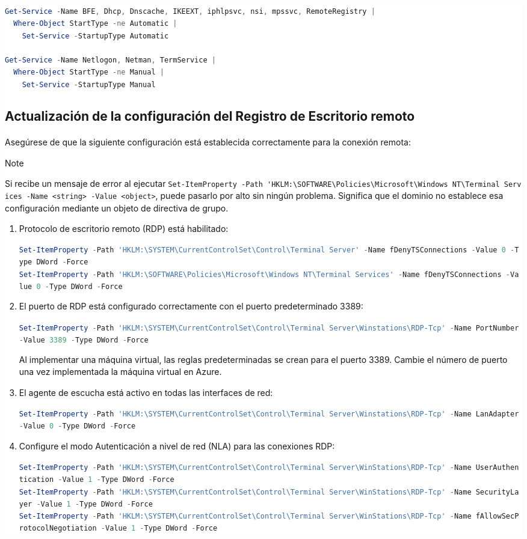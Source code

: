 ```powershell
Get-Service -Name BFE, Dhcp, Dnscache, IKEEXT, iphlpsvc, nsi, mpssvc, RemoteRegistry |
  Where-Object StartType -ne Automatic |
    Set-Service -StartupType Automatic

Get-Service -Name Netlogon, Netman, TermService |
  Where-Object StartType -ne Manual |
    Set-Service -StartupType Manual
```

## <a name="update-remote-desktop-registry-settings"></a>Actualización de la configuración del Registro de Escritorio remoto

Asegúrese de que la siguiente configuración está establecida correctamente para la conexión remota:

> [!NOTE]
> Si recibe un mensaje de error al ejecutar `Set-ItemProperty -Path 'HKLM:\SOFTWARE\Policies\Microsoft\Windows NT\Terminal Services -Name <string> -Value <object>`, puede pasarlo por alto sin ningún problema. Significa que el dominio no establece esa configuración mediante un objeto de directiva de grupo.

1. Protocolo de escritorio remoto (RDP) está habilitado:

   ```powershell
   Set-ItemProperty -Path 'HKLM:\SYSTEM\CurrentControlSet\Control\Terminal Server' -Name fDenyTSConnections -Value 0 -Type DWord -Force
   Set-ItemProperty -Path 'HKLM:\SOFTWARE\Policies\Microsoft\Windows NT\Terminal Services' -Name fDenyTSConnections -Value 0 -Type DWord -Force
   ```

1. El puerto de RDP está configurado correctamente con el puerto predeterminado 3389:

   ```powershell
   Set-ItemProperty -Path 'HKLM:\SYSTEM\CurrentControlSet\Control\Terminal Server\Winstations\RDP-Tcp' -Name PortNumber -Value 3389 -Type DWord -Force
   ```

   Al implementar una máquina virtual, las reglas predeterminadas se crean para el puerto 3389. Cambie el número de puerto una vez implementada la máquina virtual en Azure.

1. El agente de escucha está activo en todas las interfaces de red:

   ```powershell
   Set-ItemProperty -Path 'HKLM:\SYSTEM\CurrentControlSet\Control\Terminal Server\Winstations\RDP-Tcp' -Name LanAdapter -Value 0 -Type DWord -Force
   ```

1. Configure el modo Autenticación a nivel de red (NLA) para las conexiones RDP:

   ```powershell
   Set-ItemProperty -Path 'HKLM:\SYSTEM\CurrentControlSet\Control\Terminal Server\WinStations\RDP-Tcp' -Name UserAuthentication -Value 1 -Type DWord -Force
   Set-ItemProperty -Path 'HKLM:\SYSTEM\CurrentControlSet\Control\Terminal Server\WinStations\RDP-Tcp' -Name SecurityLayer -Value 1 -Type DWord -Force
   Set-ItemProperty -Path 'HKLM:\SYSTEM\CurrentControlSet\Control\Terminal Server\WinStations\RDP-Tcp' -Name fAllowSecProtocolNegotiation -Value 1 -Type DWord -Force
   ```
